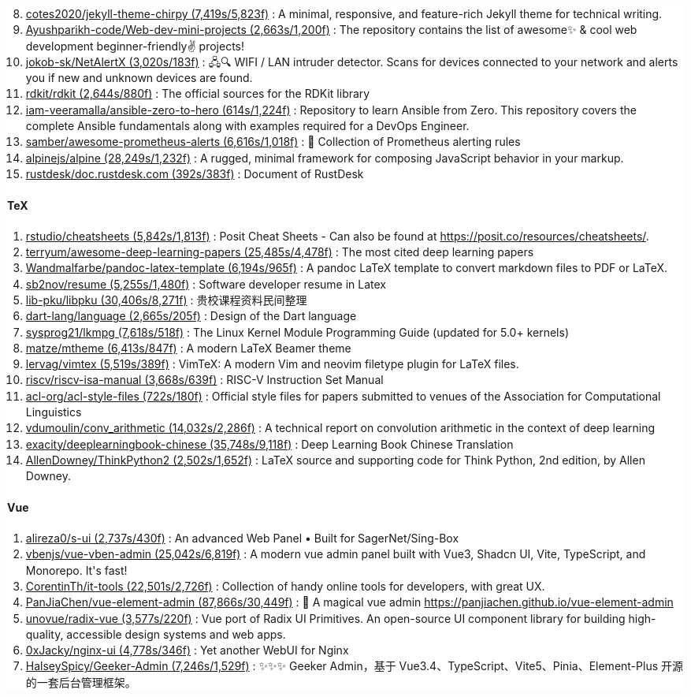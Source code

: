 8. [cotes2020/jekyll-theme-chirpy (7,419s/5,823f)](https://github.com/cotes2020/jekyll-theme-chirpy) : A minimal, responsive, and feature-rich Jekyll theme for technical writing.
9. [Ayushparikh-code/Web-dev-mini-projects (2,663s/1,200f)](https://github.com/Ayushparikh-code/Web-dev-mini-projects) : The repository contains the list of awesome✨ & cool web development beginner-friendly✌️ projects!
10. [jokob-sk/NetAlertX (3,020s/183f)](https://github.com/jokob-sk/NetAlertX) : 🖧🔍 WIFI / LAN intruder detector. Scans for devices connected to your network and alerts you if new and unknown devices are found.
11. [rdkit/rdkit (2,644s/880f)](https://github.com/rdkit/rdkit) : The official sources for the RDKit library
12. [iam-veeramalla/ansible-zero-to-hero (614s/1,224f)](https://github.com/iam-veeramalla/ansible-zero-to-hero) : Repository to learn Ansible from Zero. This repository covers the complete Ansible fundamentals along with examples required for a DevOps Engineer.
13. [samber/awesome-prometheus-alerts (6,616s/1,018f)](https://github.com/samber/awesome-prometheus-alerts) : 🚨 Collection of Prometheus alerting rules
14. [alpinejs/alpine (28,249s/1,232f)](https://github.com/alpinejs/alpine) : A rugged, minimal framework for composing JavaScript behavior in your markup.
15. [rustdesk/doc.rustdesk.com (392s/383f)](https://github.com/rustdesk/doc.rustdesk.com) : Document of RustDesk

#### TeX
1. [rstudio/cheatsheets (5,842s/1,813f)](https://github.com/rstudio/cheatsheets) : Posit Cheat Sheets - Can also be found at https://posit.co/resources/cheatsheets/.
2. [terryum/awesome-deep-learning-papers (25,485s/4,478f)](https://github.com/terryum/awesome-deep-learning-papers) : The most cited deep learning papers
3. [Wandmalfarbe/pandoc-latex-template (6,194s/965f)](https://github.com/Wandmalfarbe/pandoc-latex-template) : A pandoc LaTeX template to convert markdown files to PDF or LaTeX.
4. [sb2nov/resume (5,255s/1,480f)](https://github.com/sb2nov/resume) : Software developer resume in Latex
5. [lib-pku/libpku (30,406s/8,271f)](https://github.com/lib-pku/libpku) : 贵校课程资料民间整理
6. [dart-lang/language (2,665s/205f)](https://github.com/dart-lang/language) : Design of the Dart language
7. [sysprog21/lkmpg (7,618s/518f)](https://github.com/sysprog21/lkmpg) : The Linux Kernel Module Programming Guide (updated for 5.0+ kernels)
8. [matze/mtheme (6,413s/847f)](https://github.com/matze/mtheme) : A modern LaTeX Beamer theme
9. [lervag/vimtex (5,519s/389f)](https://github.com/lervag/vimtex) : VimTeX: A modern Vim and neovim filetype plugin for LaTeX files.
10. [riscv/riscv-isa-manual (3,668s/639f)](https://github.com/riscv/riscv-isa-manual) : RISC-V Instruction Set Manual
11. [acl-org/acl-style-files (722s/180f)](https://github.com/acl-org/acl-style-files) : Official style files for papers submitted to venues of the Association for Computational Linguistics
12. [vdumoulin/conv_arithmetic (14,032s/2,286f)](https://github.com/vdumoulin/conv_arithmetic) : A technical report on convolution arithmetic in the context of deep learning
13. [exacity/deeplearningbook-chinese (35,748s/9,118f)](https://github.com/exacity/deeplearningbook-chinese) : Deep Learning Book Chinese Translation
14. [AllenDowney/ThinkPython2 (2,502s/1,652f)](https://github.com/AllenDowney/ThinkPython2) : LaTeX source and supporting code for Think Python, 2nd edition, by Allen Downey.

#### Vue
1. [alireza0/s-ui (2,737s/430f)](https://github.com/alireza0/s-ui) : An advanced Web Panel • Built for SagerNet/Sing-Box
2. [vbenjs/vue-vben-admin (25,042s/6,819f)](https://github.com/vbenjs/vue-vben-admin) : A modern vue admin panel built with Vue3, Shadcn UI, Vite, TypeScript, and Monorepo. It's fast!
3. [CorentinTh/it-tools (22,501s/2,726f)](https://github.com/CorentinTh/it-tools) : Collection of handy online tools for developers, with great UX.
4. [PanJiaChen/vue-element-admin (87,866s/30,449f)](https://github.com/PanJiaChen/vue-element-admin) : 🎉 A magical vue admin https://panjiachen.github.io/vue-element-admin
5. [unovue/radix-vue (3,577s/220f)](https://github.com/unovue/radix-vue) : Vue port of Radix UI Primitives. An open-source UI component library for building high-quality, accessible design systems and web apps.
6. [0xJacky/nginx-ui (4,778s/346f)](https://github.com/0xJacky/nginx-ui) : Yet another WebUI for Nginx
7. [HalseySpicy/Geeker-Admin (7,246s/1,529f)](https://github.com/HalseySpicy/Geeker-Admin) : ✨✨✨ Geeker Admin，基于 Vue3.4、TypeScript、Vite5、Pinia、Element-Plus 开源的一套后台管理框架。